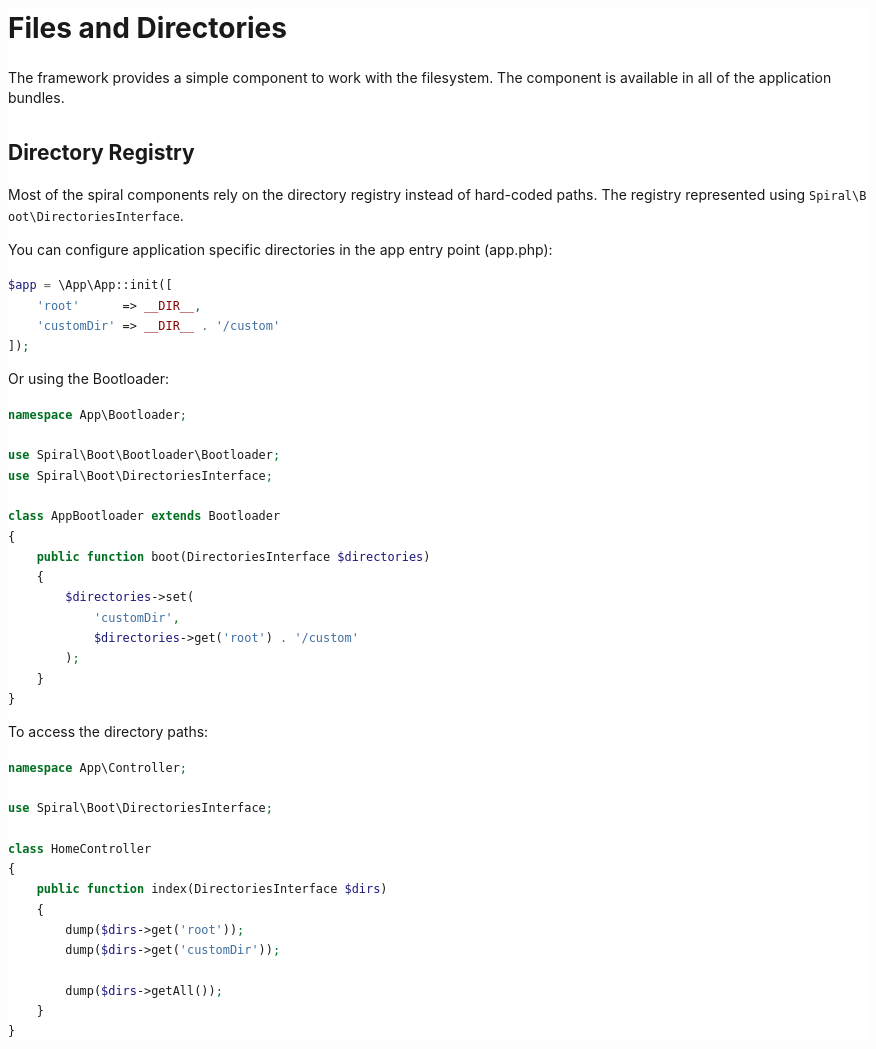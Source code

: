 # Files and Directories
The framework provides a simple component to work with the filesystem. The component is available in all of the application bundles.

## Directory Registry
Most of the spiral components rely on the directory registry instead of hard-coded paths.
The registry represented using `Spiral\Boot\DirectoriesInterface`.

You can configure application specific directories in the app entry point (app.php):

```php
$app = \App\App::init([
    'root'      => __DIR__,
    'customDir' => __DIR__ . '/custom'
]);
```

Or using the Bootloader:

```php
namespace App\Bootloader;

use Spiral\Boot\Bootloader\Bootloader;
use Spiral\Boot\DirectoriesInterface;

class AppBootloader extends Bootloader
{
    public function boot(DirectoriesInterface $directories)
    {
        $directories->set(
            'customDir',
            $directories->get('root') . '/custom'
        );
    }
}
```

To access the directory paths:

```php
namespace App\Controller;

use Spiral\Boot\DirectoriesInterface;

class HomeController
{
    public function index(DirectoriesInterface $dirs)
    {
        dump($dirs->get('root'));
        dump($dirs->get('customDir'));

        dump($dirs->getAll());
    }
}
```
